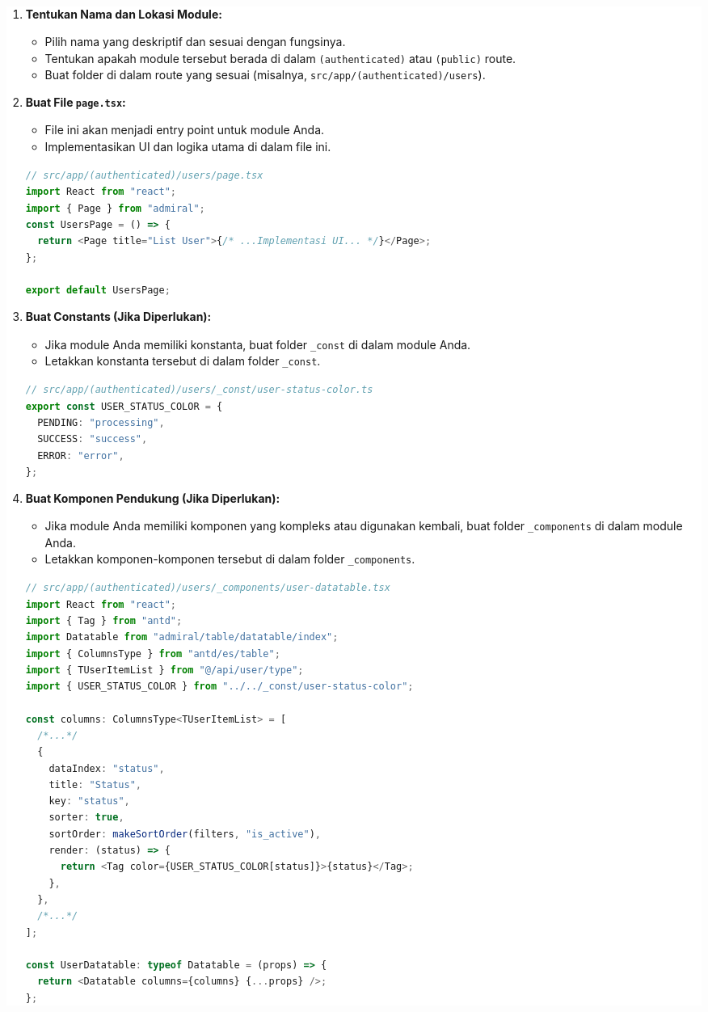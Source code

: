 1. **Tentukan Nama dan Lokasi Module:**

      - Pilih nama yang deskriptif dan sesuai dengan fungsinya.
      - Tentukan apakah module tersebut berada di dalam `(authenticated)` atau `(public)` route.
      - Buat folder di dalam route yang sesuai (misalnya, `src/app/(authenticated)/users`).

2. **Buat File `page.tsx`:**

      - File ini akan menjadi entry point untuk module Anda.
      - Implementasikan UI dan logika utama di dalam file ini.

   ```typescript
   // src/app/(authenticated)/users/page.tsx
   import React from "react";
   import { Page } from "admiral";
   const UsersPage = () => {
     return <Page title="List User">{/* ...Implementasi UI... */}</Page>;
   };

   export default UsersPage;
   ```

3. **Buat Constants (Jika Diperlukan):**

      - Jika module Anda memiliki konstanta, buat folder `_const` di dalam module Anda.
      - Letakkan konstanta tersebut di dalam folder `_const`.

   ```typescript
   // src/app/(authenticated)/users/_const/user-status-color.ts
   export const USER_STATUS_COLOR = {
     PENDING: "processing",
     SUCCESS: "success",
     ERROR: "error",
   };
   ```

4. **Buat Komponen Pendukung (Jika Diperlukan):**

      - Jika module Anda memiliki komponen yang kompleks atau digunakan kembali, buat folder `_components` di dalam module Anda.
      - Letakkan komponen-komponen tersebut di dalam folder `_components`.

   ```typescript
   // src/app/(authenticated)/users/_components/user-datatable.tsx
   import React from "react";
   import { Tag } from "antd";
   import Datatable from "admiral/table/datatable/index";
   import { ColumnsType } from "antd/es/table";
   import { TUserItemList } from "@/api/user/type";
   import { USER_STATUS_COLOR } from "../../_const/user-status-color";

   const columns: ColumnsType<TUserItemList> = [
     /*...*/
     {
       dataIndex: "status",
       title: "Status",
       key: "status",
       sorter: true,
       sortOrder: makeSortOrder(filters, "is_active"),
       render: (status) => {
         return <Tag color={USER_STATUS_COLOR[status]}>{status}</Tag>;
       },
     },
     /*...*/
   ];

   const UserDatatable: typeof Datatable = (props) => {
     return <Datatable columns={columns} {...props} />;
   };
   ```